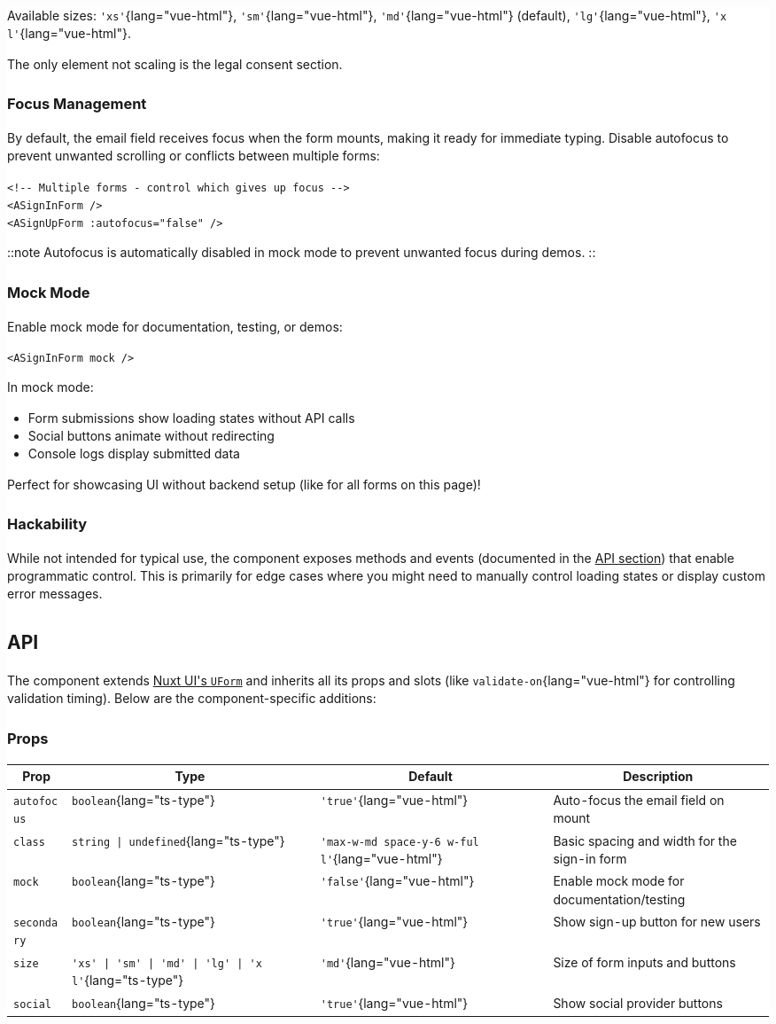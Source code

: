 Available sizes: `'xs'`{lang="vue-html"}, `'sm'`{lang="vue-html"}, `'md'`{lang="vue-html"} (default), `'lg'`{lang="vue-html"}, `'xl'`{lang="vue-html"}.

The only element not scaling is the legal consent section.

### Focus Management

By default, the email field receives focus when the form mounts, making it ready for immediate typing. Disable autofocus to prevent unwanted scrolling or conflicts between multiple forms:

```vue
<!-- Multiple forms - control which gives up focus -->
<ASignInForm />
<ASignUpForm :autofocus="false" />
```

::note
Autofocus is automatically disabled in mock mode to prevent unwanted focus during demos.
::

### Mock Mode

Enable mock mode for documentation, testing, or demos:

```vue
<ASignInForm mock />
```

In mock mode:

- Form submissions show loading states without API calls
- Social buttons animate without redirecting
- Console logs display submitted data

Perfect for showcasing UI without backend setup (like for all forms on this page)!

### Hackability

While not intended for typical use, the component exposes methods and events (documented in the [API section](#api)) that enable programmatic control. This is primarily for edge cases where you might need to manually control loading states or display custom error messages.

## API

The component extends [Nuxt UI's `UForm`](https://ui4.nuxt.com/docs/components/form) and inherits all its props and slots (like `validate-on`{lang="vue-html"} for controlling validation timing). Below are the component-specific additions:

### Props

| Prop        | Type                                                   | Default                                        | Description                                                |
| ----------- | ------------------------------------------------------ | ---------------------------------------------- | ---------------------------------------------------------- |
| `autofocus` | `boolean`{lang="ts-type"}                              | `'true'`{lang="vue-html"}                      | Auto-focus the email field on mount         |
| `class`     | `string \| undefined`{lang="ts-type"}                  | `'max-w-md space-y-6 w-full'`{lang="vue-html"} | Basic spacing and width for the sign-in form |
| `mock`      | `boolean`{lang="ts-type"}                              | `'false'`{lang="vue-html"}                     | Enable mock mode for documentation/testing  |
| `secondary` | `boolean`{lang="ts-type"}                              | `'true'`{lang="vue-html"}                      | Show sign-up button for new users           |
| `size`      | `'xs' \| 'sm' \| 'md' \| 'lg' \| 'xl'`{lang="ts-type"} | `'md'`{lang="vue-html"}                        | Size of form inputs and buttons                            |
| `social`    | `boolean`{lang="ts-type"}                              | `'true'`{lang="vue-html"}                      | Show social provider buttons                               |
